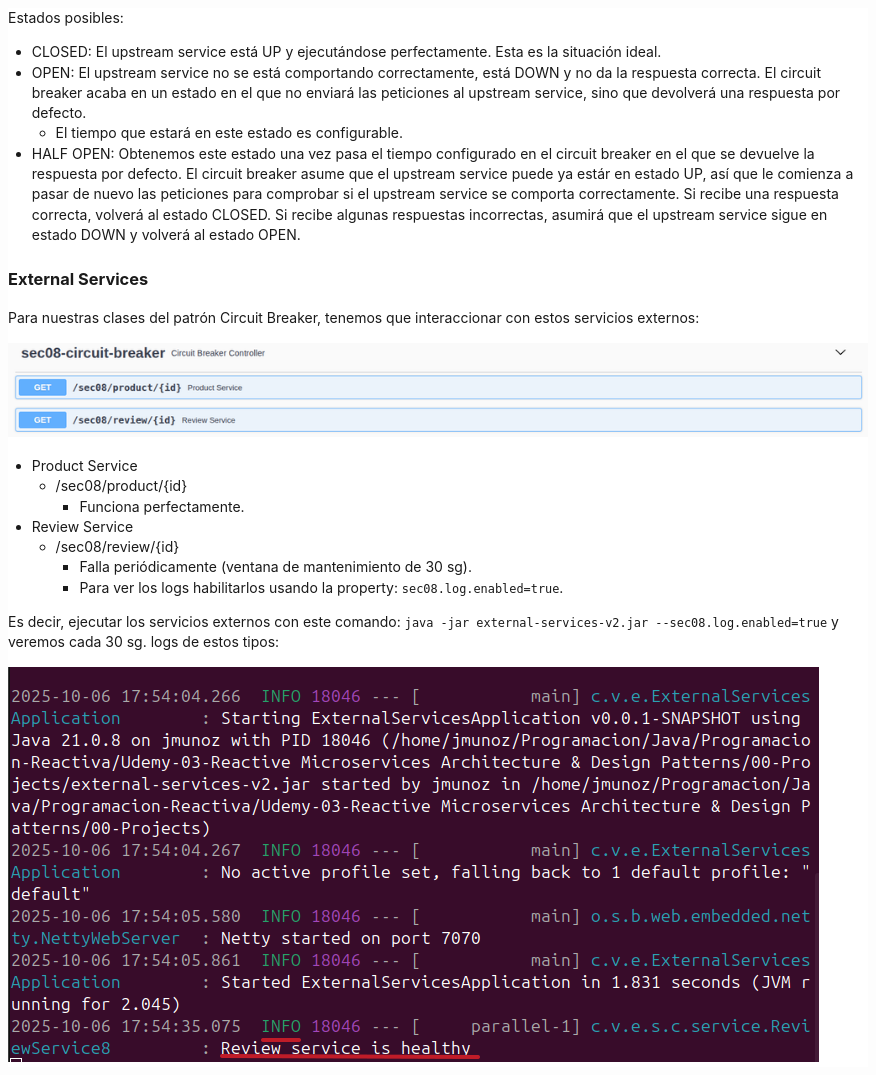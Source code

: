 Estados posibles:

- CLOSED: El upstream service está UP y ejecutándose perfectamente. Esta es la situación ideal.
- OPEN: El upstream service no se está comportando correctamente, está DOWN y no da la respuesta correcta. El circuit breaker acaba en un estado en el que no enviará las peticiones al upstream service, sino que devolverá una respuesta por defecto.
  - El tiempo que estará en este estado es configurable.
- HALF OPEN: Obtenemos este estado una vez pasa el tiempo configurado en el circuit breaker en el que se devuelve la respuesta por defecto. El circuit breaker asume que el upstream service puede ya estár en estado UP, así que le comienza a pasar de nuevo las peticiones para comprobar si el upstream service se comporta correctamente. Si recibe una respuesta correcta, volverá al estado CLOSED. Si recibe algunas respuestas incorrectas, asumirá que el upstream service sigue en estado DOWN y volverá al estado OPEN.

### External Services

Para nuestras clases del patrón Circuit Breaker, tenemos que interaccionar con estos servicios externos:

![alt External Services - Circuit Breaker Pattern](./images/51-CircuitBreaker10.png)

- Product Service
    - /sec08/product/{id}
        - Funciona perfectamente.
- Review Service
    - /sec08/review/{id}
        - Falla periódicamente (ventana de mantenimiento de 30 sg).
        - Para ver los logs habilitarlos usando la property: `sec08.log.enabled=true`.

Es decir, ejecutar los servicios externos con este comando: `java -jar external-services-v2.jar --sec08.log.enabled=true` y veremos cada 30 sg. logs de estos tipos:

![alt External Services - Log OK](./images/52-CircuitBreaker11.png)
